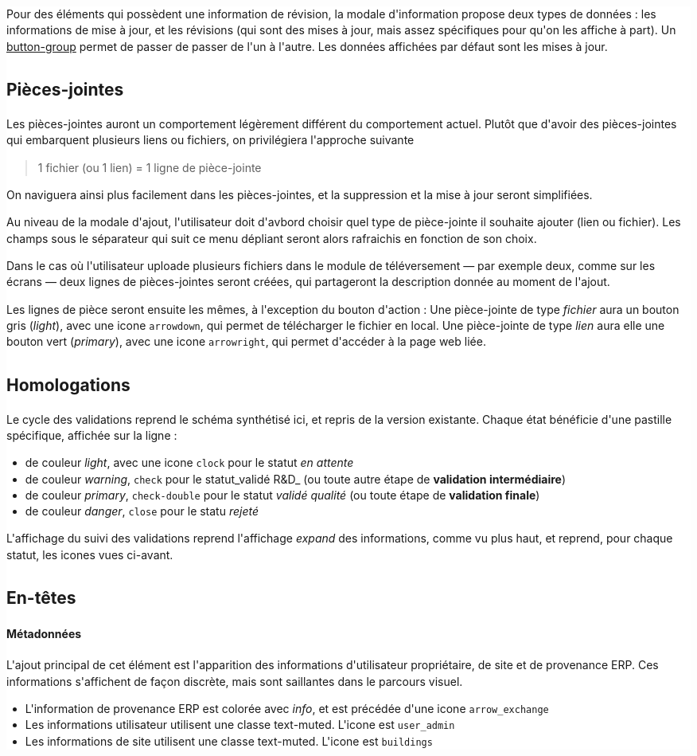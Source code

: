 Pour des éléments qui possèdent une information de révision, la modale d'information propose deux types de données : les informations de mise à jour, et les révisions (qui sont des mises à jour, mais assez spécifiques pour qu'on les affiche à part). Un [button-group](https://getbootstrap.com/docs/5.0/components/button-group/) permet de passer de passer de l'un à l'autre. Les données affichées par défaut sont les mises à jour.

## Pièces-jointes ##
Les pièces-jointes auront un comportement légèrement différent du comportement actuel. Plutôt que d'avoir des pièces-jointes qui embarquent plusieurs liens ou fichiers, on privilégiera l'approche suivante

> 1 fichier (ou 1 lien) = 1 ligne de pièce-jointe

On naviguera ainsi plus facilement dans les pièces-jointes, et la suppression et la mise à jour seront simplifiées.

Au niveau de la modale d'ajout, l'utilisateur doit d'avbord choisir quel type de pièce-jointe il souhaite ajouter (lien ou fichier). Les champs sous le séparateur qui suit ce menu dépliant seront alors rafraichis en fonction de son choix.

Dans le cas où l'utilisateur uploade plusieurs fichiers dans le module de téléversement ― par exemple deux, comme sur les écrans ― deux lignes de pièces-jointes seront créées, qui partageront la description donnée au moment de l'ajout.

Les lignes de pièce seront ensuite les mêmes, à l'exception du bouton d'action : Une pièce-jointe de type *fichier* aura un bouton gris (_light_), avec une icone `arrowdown`, qui permet de télécharger le fichier en local. Une pièce-jointe de type _lien_ aura elle une bouton vert (_primary_),  avec une icone `arrowright`, qui permet d'accéder à la page web liée.

## Homologations ##
Le cycle des validations reprend le schéma synthétisé ici, et repris de la version existante. Chaque état bénéficie d'une pastille spécifique, affichée sur la ligne : 
- de couleur _light_, avec une icone `clock` pour le statut _en attente_
- de couleur _warning_, `check` pour le statut_validé R&D_ (ou toute autre étape de **validation intermédiaire**)
- de couleur _primary_, `check-double` pour le statut _validé qualité_ (ou toute étape de **validation finale**)
- de couleur _danger_, `close` pour le statu *rejeté*

L'affichage du suivi des validations reprend l'affichage *expand* des informations, comme vu plus haut, et reprend, pour chaque statut,  les icones vues ci-avant.

## En-têtes ##

#### Métadonnées ####
L'ajout principal de cet élément est l'apparition des informations d'utilisateur propriétaire, de site et de provenance ERP. 
Ces informations s'affichent de façon discrète, mais sont saillantes dans le parcours visuel.
- L'information de provenance ERP est colorée avec *info*, et est précédée d'une icone `arrow_exchange`
- Les informations utilisateur utilisent une classe text-muted. L'icone est `user_admin`
- Les informations de site utilisent une classe text-muted. L'icone est `buildings`
